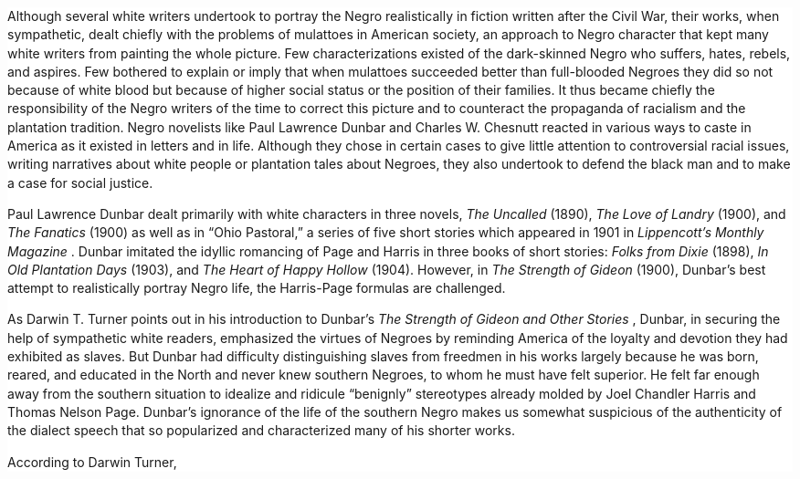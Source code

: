 Although several white writers undertook to portray the Negro realistically in fiction written after the Civil War, their works, when sympathetic, dealt chiefly with the problems of mulattoes in American society, an approach to Negro character that kept many white writers from painting the whole picture. Few characterizations existed of the dark-skinned Negro who suffers, hates, rebels, and aspires. Few bothered to explain or imply that when mulattoes succeeded better than full-blooded Negroes they did so not because of white blood but because of higher social status or the position of their families. It thus became chiefly the responsibility of the Negro writers of the time to correct this picture and to counteract the propaganda of racialism and the plantation tradition. Negro novelists like Paul Lawrence Dunbar and Charles W. Chesnutt reacted in various ways to caste in America as it existed in letters and in life. Although they chose in certain cases to give little attention to controversial racial issues, writing narratives about white people or plantation tales about Negroes, they also undertook to defend the black man and to make a case for social justice.
<p>
Paul Lawrence Dunbar dealt primarily with white characters in three novels,
<i>
The Uncalled
</i>
(1890),
<i>
The Love of Landry
</i>
(1900), and
<i>
The Fanatics
</i>
(1900) as well as in “Ohio Pastoral,” a series of five short stories which appeared in 1901 in
<i>
Lippencott’s Monthly Magazine
</i>
. Dunbar imitated the idyllic romancing of Page and Harris in three books of short stories:
<i>
Folks from Dixie
</i>
(1898),
<i>
In Old Plantation Days
</i>
(1903), and
<i>
The Heart of Happy Hollow
</i>
(1904). However, in
<i>
The Strength of Gideon
</i>
(1900), Dunbar’s best attempt to realistically portray Negro life, the Harris-Page formulas are challenged.
</p>
<p>
As Darwin T. Turner points out in his introduction to Dunbar’s
<i>
The Strength of Gideon and Other Stories
</i>
, Dunbar, in securing the help of sympathetic white readers, emphasized the virtues of Negroes by reminding America of the loyalty and devotion they had exhibited as slaves. But Dunbar had difficulty distinguishing slaves from freedmen in his works largely because he was born, reared, and educated in the North and never knew southern Negroes, to whom he must have felt superior. He felt far enough away from the southern situation to idealize and ridicule “benignly” stereotypes already molded by Joel Chandler Harris and Thomas Nelson Page. Dunbar’s ignorance of the life of the southern Negro makes us somewhat suspicious of the authenticity of the dialect speech that so popularized and characterized many of his shorter works.
</p>
<p>
According to Darwin Turner,